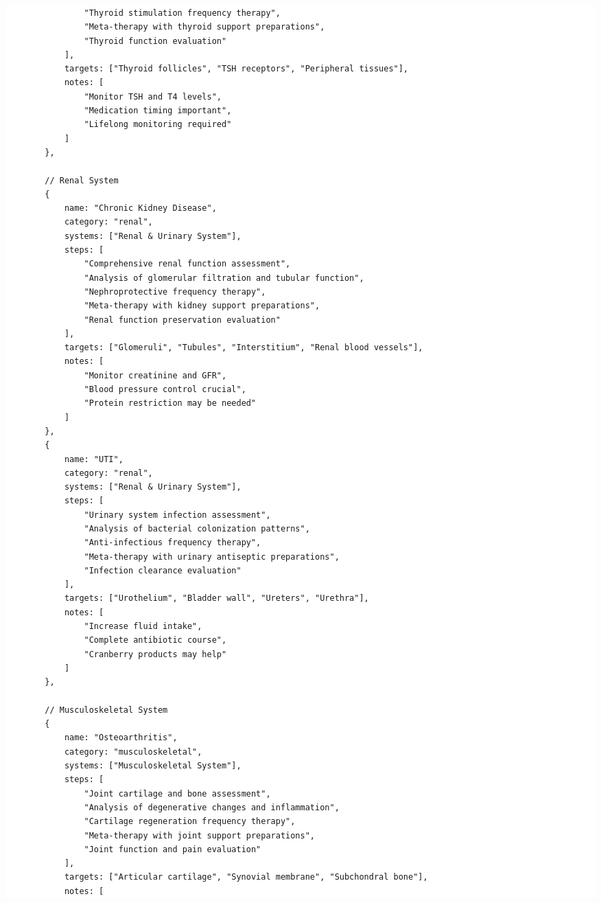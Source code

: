                     "Thyroid stimulation frequency therapy",
                    "Meta-therapy with thyroid support preparations",
                    "Thyroid function evaluation"
                ],
                targets: ["Thyroid follicles", "TSH receptors", "Peripheral tissues"],
                notes: [
                    "Monitor TSH and T4 levels",
                    "Medication timing important",
                    "Lifelong monitoring required"
                ]
            },

            // Renal System
            {
                name: "Chronic Kidney Disease",
                category: "renal",
                systems: ["Renal & Urinary System"],
                steps: [
                    "Comprehensive renal function assessment",
                    "Analysis of glomerular filtration and tubular function",
                    "Nephroprotective frequency therapy",
                    "Meta-therapy with kidney support preparations",
                    "Renal function preservation evaluation"
                ],
                targets: ["Glomeruli", "Tubules", "Interstitium", "Renal blood vessels"],
                notes: [
                    "Monitor creatinine and GFR",
                    "Blood pressure control crucial",
                    "Protein restriction may be needed"
                ]
            },
            {
                name: "UTI",
                category: "renal",
                systems: ["Renal & Urinary System"],
                steps: [
                    "Urinary system infection assessment",
                    "Analysis of bacterial colonization patterns",
                    "Anti-infectious frequency therapy",
                    "Meta-therapy with urinary antiseptic preparations",
                    "Infection clearance evaluation"
                ],
                targets: ["Urothelium", "Bladder wall", "Ureters", "Urethra"],
                notes: [
                    "Increase fluid intake",
                    "Complete antibiotic course",
                    "Cranberry products may help"
                ]
            },

            // Musculoskeletal System
            {
                name: "Osteoarthritis",
                category: "musculoskeletal",
                systems: ["Musculoskeletal System"],
                steps: [
                    "Joint cartilage and bone assessment",
                    "Analysis of degenerative changes and inflammation",
                    "Cartilage regeneration frequency therapy",
                    "Meta-therapy with joint support preparations",
                    "Joint function and pain evaluation"
                ],
                targets: ["Articular cartilage", "Synovial membrane", "Subchondral bone"],
                notes: [
